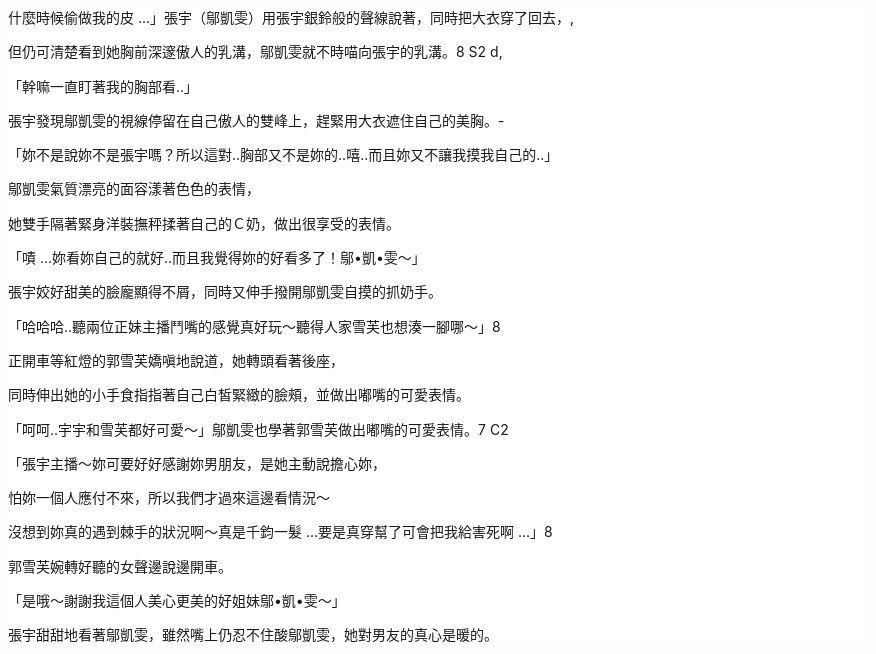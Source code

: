 什麼時候偷做我的皮 ...」張宇（鄔凱雯）用張宇銀鈴般的聲線說著，同時把大衣穿了回去，,



但仍可清楚看到她胸前深邃傲人的乳溝，鄔凱雯就不時喵向張宇的乳溝。8 S2 d,



「幹嘛一直盯著我的胸部看..」



張宇發現鄔凱雯的視線停留在自己傲人的雙峰上，趕緊用大衣遮住自己的美胸。-



「妳不是說妳不是張宇嗎？所以這對..胸部又不是妳的..嘻..而且妳又不讓我摸我自己的..」



鄔凱雯氣質漂亮的面容漾著色色的表情，



她雙手隔著緊身洋裝撫秤揉著自己的Ｃ奶，做出很享受的表情。



「嘖 ...妳看妳自己的就好..而且我覺得妳的好看多了！鄔•凱•雯～」



張宇姣好甜美的臉龐顯得不屑，同時又伸手撥開鄔凱雯自摸的抓奶手。



「哈哈哈..聽兩位正妹主播鬥嘴的感覺真好玩～聽得人家雪芙也想湊一腳哪～」8



正開車等紅燈的郭雪芙嬌嗔地說道，她轉頭看著後座，



同時伸出她的小手食指指著自己白皙緊緻的臉頰，並做出嘟嘴的可愛表情。



「呵呵..宇宇和雪芙都好可愛～」鄔凱雯也學著郭雪芙做出嘟嘴的可愛表情。7 C2



「張宇主播～妳可要好好感謝妳男朋友，是她主動說擔心妳，



怕妳一個人應付不來，所以我們才過來這邊看情況～



沒想到妳真的遇到棘手的狀況啊～真是千鈞一髮 ...要是真穿幫了可會把我給害死啊 ...」8



郭雪芙婉轉好聽的女聲邊說邊開車。





「是哦～謝謝我這個人美心更美的好姐妹鄔•凱•雯～」



張宇甜甜地看著鄔凱雯，雖然嘴上仍忍不住酸鄔凱雯，她對男友的真心是暖的。

